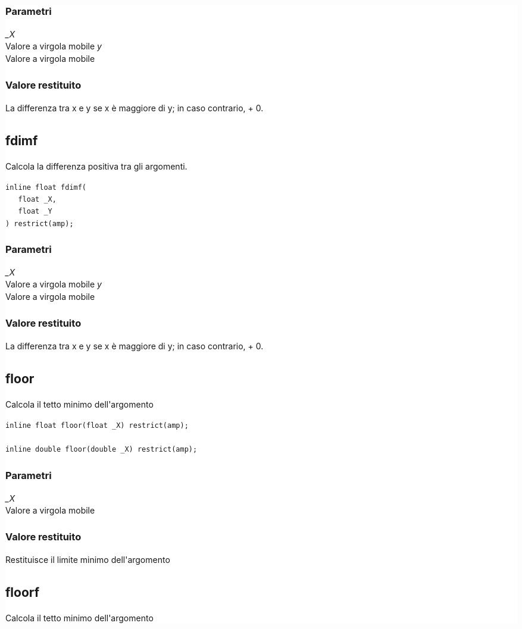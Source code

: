 ### <a name="parameters"></a>Parametri

*_X*<br/>
Valore a virgola mobile *y*<br/>
Valore a virgola mobile

### <a name="return-value"></a>Valore restituito

La differenza tra x e y se x è maggiore di y; in caso contrario, + 0.

## <a name="fdimf"></a> fdimf

Calcola la differenza positiva tra gli argomenti.
```
inline float fdimf(
   float _X,
   float _Y
) restrict(amp);
```

### <a name="parameters"></a>Parametri

*_X*<br/>
Valore a virgola mobile *y*<br/>
Valore a virgola mobile

### <a name="return-value"></a>Valore restituito

La differenza tra x e y se x è maggiore di y; in caso contrario, + 0.

##  <a name="floor"></a>  floor

Calcola il tetto minimo dell'argomento

```
inline float floor(float _X) restrict(amp);

inline double floor(double _X) restrict(amp);
```

### <a name="parameters"></a>Parametri

*_X*<br/>
Valore a virgola mobile

### <a name="return-value"></a>Valore restituito

Restituisce il limite minimo dell'argomento

##  <a name="floorf"></a>  floorf

Calcola il tetto minimo dell'argomento
